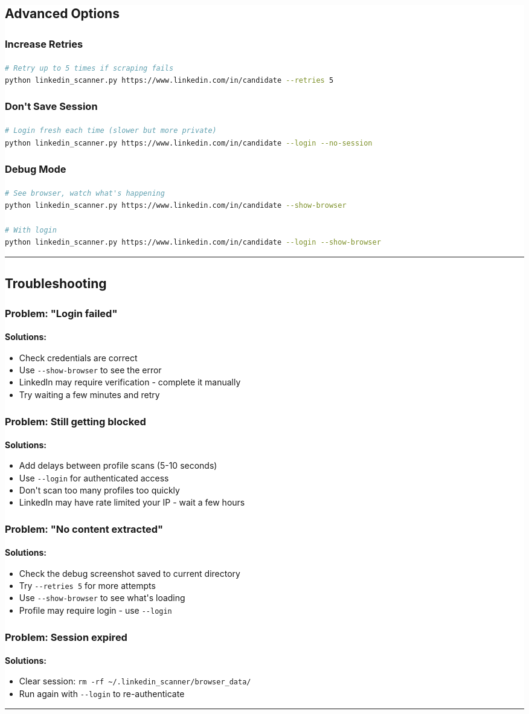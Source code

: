 ## Advanced Options

### Increase Retries
```bash
# Retry up to 5 times if scraping fails
python linkedin_scanner.py https://www.linkedin.com/in/candidate --retries 5
```

### Don't Save Session
```bash
# Login fresh each time (slower but more private)
python linkedin_scanner.py https://www.linkedin.com/in/candidate --login --no-session
```

### Debug Mode
```bash
# See browser, watch what's happening
python linkedin_scanner.py https://www.linkedin.com/in/candidate --show-browser

# With login
python linkedin_scanner.py https://www.linkedin.com/in/candidate --login --show-browser
```

---

## Troubleshooting

### Problem: "Login failed"
**Solutions:**
- Check credentials are correct
- Use `--show-browser` to see the error
- LinkedIn may require verification - complete it manually
- Try waiting a few minutes and retry

### Problem: Still getting blocked
**Solutions:**
- Add delays between profile scans (5-10 seconds)
- Use `--login` for authenticated access
- Don't scan too many profiles too quickly
- LinkedIn may have rate limited your IP - wait a few hours

### Problem: "No content extracted"
**Solutions:**
- Check the debug screenshot saved to current directory
- Try `--retries 5` for more attempts
- Use `--show-browser` to see what's loading
- Profile may require login - use `--login`

### Problem: Session expired
**Solutions:**
- Clear session: `rm -rf ~/.linkedin_scanner/browser_data/`
- Run again with `--login` to re-authenticate

---